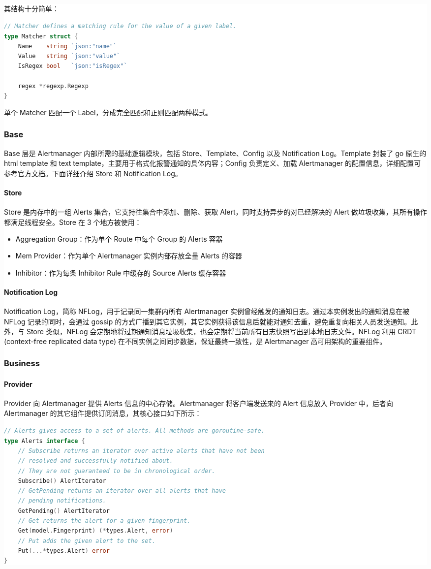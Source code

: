 其结构十分简单：

```go
// Matcher defines a matching rule for the value of a given label.
type Matcher struct {
    Name    string `json:"name"`
    Value   string `json:"value"`
    IsRegex bool   `json:"isRegex"`

    regex *regexp.Regexp
}
```

单个 Matcher 匹配一个 Label，分成完全匹配和正则匹配两种模式。

### Base

Base 层是 Alertmanager 内部所需的基础逻辑模块，包括 Store、Template、Config 以及 Notification Log。Template 封装了 go 原生的 html template 和 text template，主要用于格式化报警通知的具体内容；Config 负责定义、加载 Alertmanager 的配置信息，详细配置可参考[官方文档](https://prometheus.io/docs/alerting/latest/configuration/)。下面详细介绍 Store 和 Notification Log。

#### Store

Store 是内存中的一组 Alerts 集合，它支持往集合中添加、删除、获取 Alert，同时支持异步的对已经解决的 Alert 做垃圾收集，其所有操作都满足线程安全。Store 在 3 个地方被使用：

* Aggregation Group：作为单个 Route 中每个 Group 的 Alerts 容器

* Mem Provider：作为单个 Alertmanager 实例内部存放全量 Alerts 的容器

* Inhibitor：作为每条 Inhibitor Rule 中缓存的 Source Alerts 缓存容器

#### Notification Log

Notification Log，简称 NFLog，用于记录同一集群内所有 Alertmanager 实例曾经触发的通知日志。通过本实例发出的通知消息在被 NFLog 记录的同时，会通过 gossip 的方式广播到其它实例，其它实例获得该信息后就能对通知去重，避免重复向相关人员发送通知。此外，与 Store 类似，NFLog 会定期地将过期通知消息垃圾收集，也会定期将当前所有日志快照写出到本地日志文件。NFLog 利用 CRDT (context-free replicated data type) 在不同实例之间同步数据，保证最终一致性，是 Alertmanager 高可用架构的重要组件。

### Business

#### Provider

Provider 向 Alertmanager 提供 Alerts 信息的中心存储。Alertmanager 将客户端发送来的 Alert 信息放入 Provider 中，后者向 Alertmanager 的其它组件提供订阅消息，其核心接口如下所示：

```go
// Alerts gives access to a set of alerts. All methods are goroutine-safe.
type Alerts interface {
    // Subscribe returns an iterator over active alerts that have not been
    // resolved and successfully notified about.
    // They are not guaranteed to be in chronological order.
    Subscribe() AlertIterator
    // GetPending returns an iterator over all alerts that have
    // pending notifications.
    GetPending() AlertIterator
    // Get returns the alert for a given fingerprint.
    Get(model.Fingerprint) (*types.Alert, error)
    // Put adds the given alert to the set.
    Put(...*types.Alert) error
}
```
